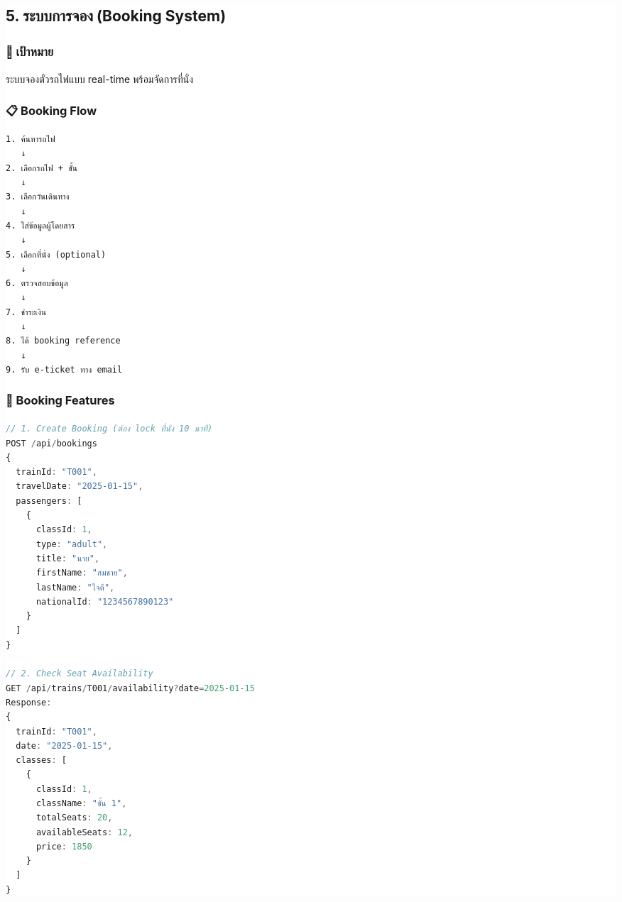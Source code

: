
## 5. ระบบการจอง (Booking System)

### 🎯 เป้าหมาย
ระบบจองตั๋วรถไฟแบบ real-time พร้อมจัดการที่นั่ง

### 📋 Booking Flow

```
1. ค้นหารถไฟ
   ↓
2. เลือกรถไฟ + ชั้น
   ↓
3. เลือกวันเดินทาง
   ↓
4. ใส่ข้อมูลผู้โดยสาร
   ↓
5. เลือกที่นั่ง (optional)
   ↓
6. ตรวจสอบข้อมูล
   ↓
7. ชำระเงิน
   ↓
8. ได้ booking reference
   ↓
9. รับ e-ticket ทาง email
```

### 🎫 Booking Features

```typescript
// 1. Create Booking (ต้อง lock ที่นั่ง 10 นาที)
POST /api/bookings
{
  trainId: "T001",
  travelDate: "2025-01-15",
  passengers: [
    {
      classId: 1,
      type: "adult",
      title: "นาย",
      firstName: "สมชาย",
      lastName: "ใจดี",
      nationalId: "1234567890123"
    }
  ]
}

// 2. Check Seat Availability
GET /api/trains/T001/availability?date=2025-01-15
Response:
{
  trainId: "T001",
  date: "2025-01-15",
  classes: [
    {
      classId: 1,
      className: "ชั้น 1",
      totalSeats: 20,
      availableSeats: 12,
      price: 1850
    }
  ]
}
```